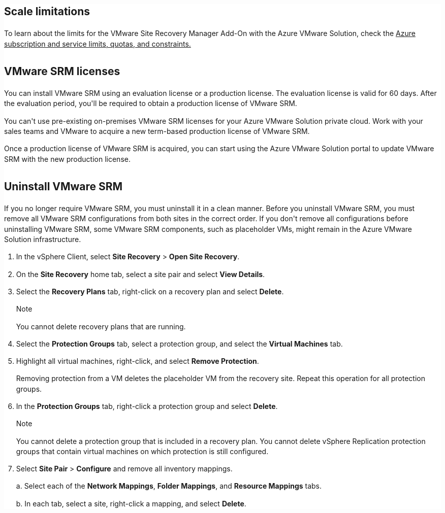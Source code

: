 ## Scale limitations

To learn about the limits for the VMware Site Recovery Manager Add-On with the Azure VMware Solution, check the [Azure subscription and service limits, quotas, and constraints.](../azure-resource-manager/management/azure-subscription-service-limits.md#azure-vmware-solution-limits)

## VMware SRM licenses

You can install VMware SRM using an evaluation license or a production license.  The evaluation license is valid for 60 days. After the evaluation period, you'll be required to obtain a production license of VMware SRM. 

You can't use pre-existing on-premises VMware SRM licenses for your Azure VMware Solution private cloud. Work with your sales teams and VMware to acquire a new term-based production license of VMware SRM. 

Once a production license of VMware SRM is acquired, you can start using the Azure VMware Solution portal to update VMware SRM with the new production license. 


## Uninstall VMware SRM 

If you no longer require VMware SRM, you must uninstall it in a clean manner. Before you uninstall VMware SRM, you must remove all VMware SRM configurations from both sites in the correct order. If you don't remove all configurations before uninstalling VMware SRM, some VMware SRM components, such as placeholder VMs, might remain in the Azure VMware Solution infrastructure.

1. In the vSphere Client, select **Site Recovery** > **Open Site Recovery**.

2. On the **Site Recovery** home tab, select a site pair and select **View Details**.

3. Select the **Recovery Plans** tab, right-click on a recovery plan and select **Delete**.

   >[!NOTE]
   >You cannot delete recovery plans that are running.

4. Select the **Protection Groups** tab, select a protection group, and select the **Virtual Machines** tab.

5. Highlight all virtual machines, right-click, and select **Remove Protection**.

   Removing protection from a VM deletes the placeholder VM from the recovery site. Repeat this operation for all protection groups.

6. In the **Protection Groups** tab, right-click a protection group and select **Delete**.

   >[!NOTE] 
   >You cannot delete a protection group that is included in a recovery plan. You cannot delete vSphere Replication protection groups that contain virtual machines on which protection is still configured.

7. Select **Site Pair** > **Configure** and remove all inventory mappings.

   a. Select each of the **Network Mappings**, **Folder Mappings**, and **Resource Mappings** tabs.

   b. In each tab, select a site, right-click a mapping, and select **Delete**.
